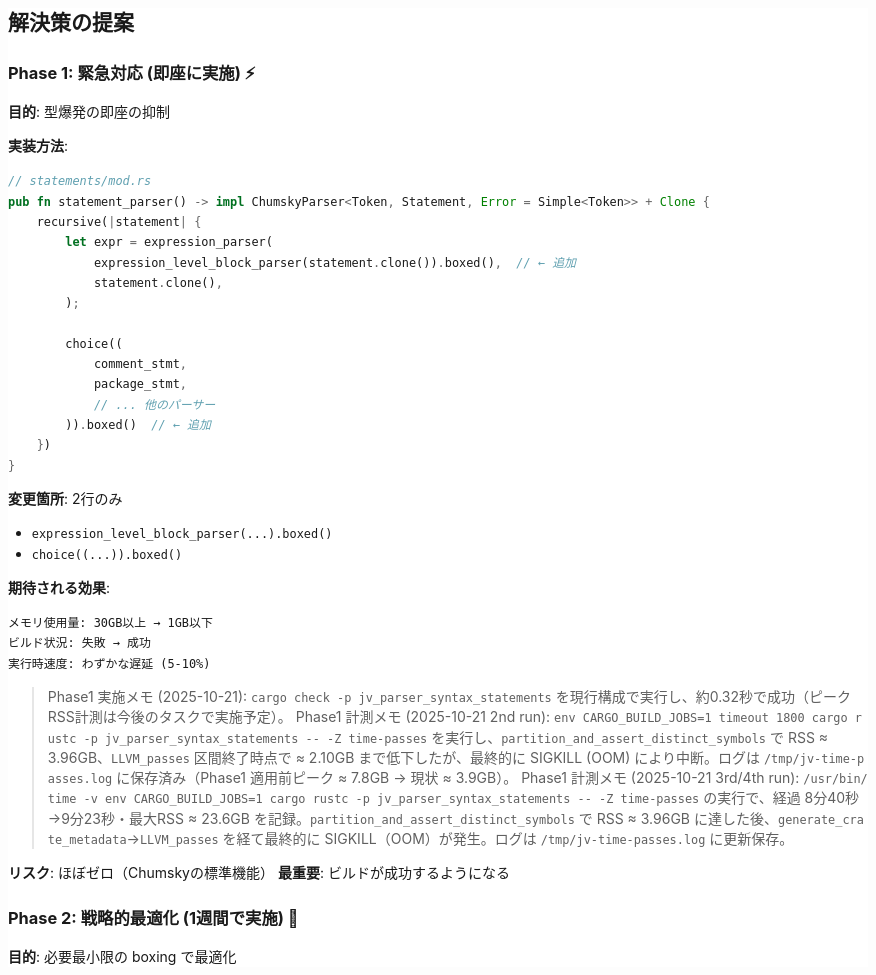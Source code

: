 
## 解決策の提案

### Phase 1: 緊急対応 (即座に実施) ⚡

**目的**: 型爆発の即座の抑制

**実装方法**:
```rust
// statements/mod.rs
pub fn statement_parser() -> impl ChumskyParser<Token, Statement, Error = Simple<Token>> + Clone {
    recursive(|statement| {
        let expr = expression_parser(
            expression_level_block_parser(statement.clone()).boxed(),  // ← 追加
            statement.clone(),
        );

        choice((
            comment_stmt,
            package_stmt,
            // ... 他のパーサー
        )).boxed()  // ← 追加
    })
}
```

**変更箇所**: 2行のみ
- `expression_level_block_parser(...).boxed()`
- `choice((...)).boxed()`

**期待される効果**:
```
メモリ使用量: 30GB以上 → 1GB以下
ビルド状況: 失敗 → 成功
実行時速度: わずかな遅延 (5-10%)
```

> Phase1 実施メモ (2025-10-21): `cargo check -p jv_parser_syntax_statements` を現行構成で実行し、約0.32秒で成功（ピークRSS計測は今後のタスクで実施予定）。
> Phase1 計測メモ (2025-10-21 2nd run): `env CARGO_BUILD_JOBS=1 timeout 1800 cargo rustc -p jv_parser_syntax_statements -- -Z time-passes` を実行し、`partition_and_assert_distinct_symbols` で RSS ≈ 3.96GB、`LLVM_passes` 区間終了時点で ≈ 2.10GB まで低下したが、最終的に SIGKILL (OOM) により中断。ログは `/tmp/jv-time-passes.log` に保存済み（Phase1 適用前ピーク ≈ 7.8GB → 現状 ≈ 3.9GB）。
> Phase1 計測メモ (2025-10-21 3rd/4th run): `/usr/bin/time -v env CARGO_BUILD_JOBS=1 cargo rustc -p jv_parser_syntax_statements -- -Z time-passes` の実行で、経過 8分40秒→9分23秒・最大RSS ≈ 23.6GB を記録。`partition_and_assert_distinct_symbols` で RSS ≈ 3.96GB に達した後、`generate_crate_metadata`→`LLVM_passes` を経て最終的に SIGKILL（OOM）が発生。ログは `/tmp/jv-time-passes.log` に更新保存。

**リスク**: ほぼゼロ（Chumskyの標準機能）
**最重要**: ビルドが成功するようになる

### Phase 2: 戦略的最適化 (1週間で実施) 🎯

**目的**: 必要最小限の boxing で最適化
